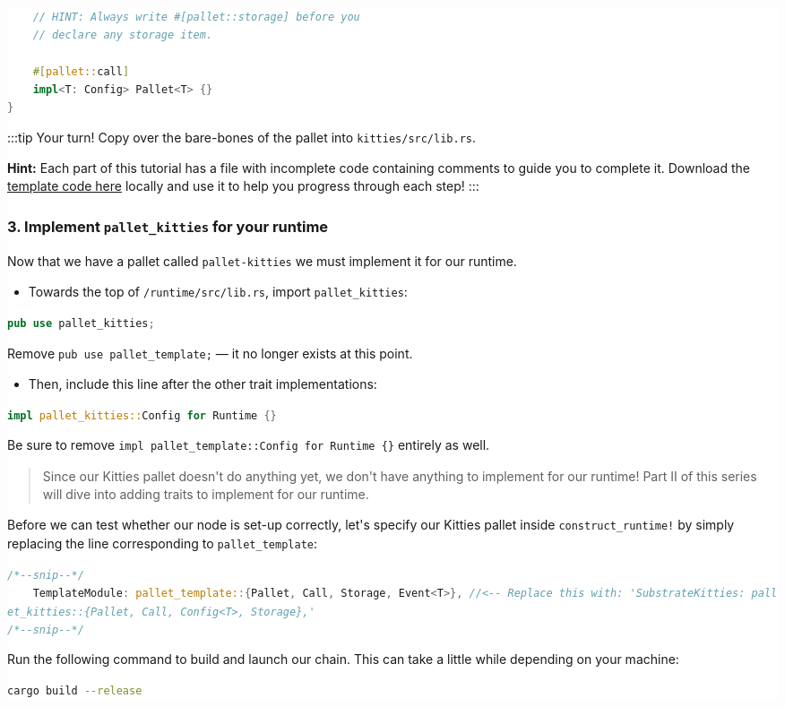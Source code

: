 ```rust
    // HINT: Always write #[pallet::storage] before you
    // declare any storage item.

    #[pallet::call]
    impl<T: Config> Pallet<T> {}
}
```

:::tip Your turn!
Copy over the bare-bones of the pallet into `kitties/src/lib.rs`.

**Hint:** Each part of this tutorial has a file with incomplete code containing comments to guide you to complete it.
Download the [template code here][template-code] locally and use it to help you progress through each step!
:::

### 3. Implement `pallet_kitties` for your runtime

Now that we have a pallet called `pallet-kitties` we must implement it for our runtime.

- Towards the top of `/runtime/src/lib.rs`, import `pallet_kitties`:

```rust
pub use pallet_kitties;
```

Remove `pub use pallet_template;` &mdash; it no longer exists at this point.

- Then, include this line after the other trait implementations:

```rust
impl pallet_kitties::Config for Runtime {}
```

Be sure to remove `impl pallet_template::Config for Runtime {}` entirely as well.

> Since our Kitties pallet doesn't do anything yet, we don't have anything to implement for our runtime! Part II of this series
> will dive into adding traits to implement for our runtime.

Before we can test whether our node is set-up correctly, let's specify our Kitties pallet inside `construct_runtime!` by simply
replacing the line corresponding to `pallet_template`:

```rust
/*--snip--*/
    TemplateModule: pallet_template::{Pallet, Call, Storage, Event<T>}, //<-- Replace this with: 'SubstrateKitties: pallet_kitties::{Pallet, Call, Config<T>, Storage},'
/*--snip--*/
```

Run the following command to build and launch our chain. This can take a little while depending on your machine:

```bash
cargo build --release
```


[installation]: https://substrate.dev/docs/en/knowledgebase/getting-started/
[substrate-node-template]: https://github.com/substrate-developer-hub/substrate-node-template
[pallets-kb]: https://substrate.dev/docs/en/knowledgebase/runtime/pallets
[macros-kb]: https://substrate.dev/docs/en/knowledgebase/runtime/macros#frame-v2-macros-and-attributes
[storagevalue-rustdocs]: https://substrate.dev/rustdocs/latest/frame_support/storage/trait.StorageValue.html
[storage-api-rustdocs]: https://substrate.dev/rustdocs/latest/frame_support/storage/index.html
[template-code]: https://github.com/substrate-developer-hub/substrate-how-to-guides/tree/main/static/code/kitties-tutorial